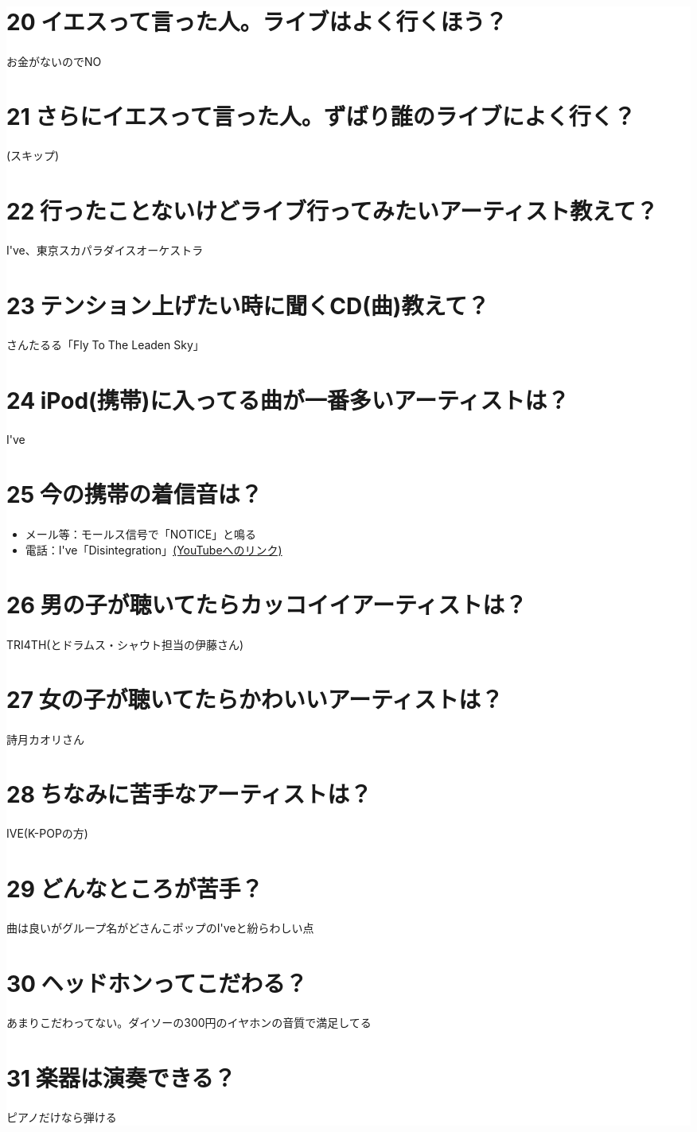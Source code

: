 # 20 イエスって言った人。ライブはよく行くほう？
お金がないのでNO

# 21 さらにイエスって言った人。ずばり誰のライブによく行く？
(スキップ)

# 22 行ったことないけどライブ行ってみたいアーティスト教えて？
I've、東京スカパラダイスオーケストラ

# 23 テンション上げたい時に聞くCD(曲)教えて？
さんたるる「Fly To The Leaden Sky」

# 24 iPod(携帯)に入ってる曲が一番多いアーティストは？
I've

# 25 今の携帯の着信音は？
- メール等：モールス信号で「NOTICE」と鳴る
- 電話：I've「Disintegration」[(YouTubeへのリンク)](https://www.youtube.com/watch?v=ts8qr81MmQY)

# 26 男の子が聴いてたらカッコイイアーティストは？
TRI4TH(とドラムス・シャウト担当の伊藤さん)

# 27 女の子が聴いてたらかわいいアーティストは？
詩月カオリさん

# 28 ちなみに苦手なアーティストは？
IVE(K-POPの方)

# 29 どんなところが苦手？
曲は良いがグループ名がどさんこポップのI'veと紛らわしい点

# 30 ヘッドホンってこだわる？
あまりこだわってない。ダイソーの300円のイヤホンの音質で満足してる

# 31 楽器は演奏できる？
ピアノだけなら弾ける
